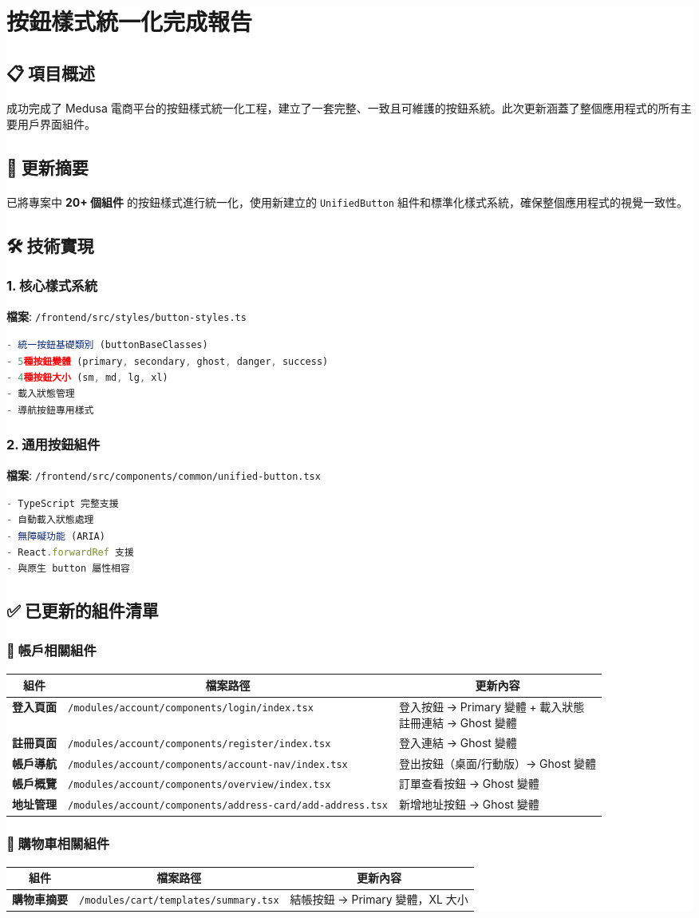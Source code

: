 # 按鈕樣式統一化完成報告

## 📋 項目概述

成功完成了 Medusa 電商平台的按鈕樣式統一化工程，建立了一套完整、一致且可維護的按鈕系統。此次更新涵蓋了整個應用程式的所有主要用戶界面組件。

## 🎯 更新摘要

已將專案中 **20+ 個組件** 的按鈕樣式進行統一化，使用新建立的 `UnifiedButton` 組件和標準化樣式系統，確保整個應用程式的視覺一致性。

## 🛠 技術實現

### 1. 核心樣式系統
**檔案**: `/frontend/src/styles/button-styles.ts`
```typescript
- 統一按鈕基礎類別 (buttonBaseClasses)
- 5種按鈕變體 (primary, secondary, ghost, danger, success)
- 4種按鈕大小 (sm, md, lg, xl)
- 載入狀態管理
- 導航按鈕專用樣式
```

### 2. 通用按鈕組件
**檔案**: `/frontend/src/components/common/unified-button.tsx`
```typescript
- TypeScript 完整支援
- 自動載入狀態處理
- 無障礙功能 (ARIA)
- React.forwardRef 支援
- 與原生 button 屬性相容
```

## ✅ 已更新的組件清單

### 🔐 帳戶相關組件
| 組件 | 檔案路徑 | 更新內容 |
|------|----------|----------|
| **登入頁面** | `/modules/account/components/login/index.tsx` | 登入按鈕 → Primary 變體 + 載入狀態<br/>註冊連結 → Ghost 變體 |
| **註冊頁面** | `/modules/account/components/register/index.tsx` | 登入連結 → Ghost 變體 |
| **帳戶導航** | `/modules/account/components/account-nav/index.tsx` | 登出按鈕（桌面/行動版）→ Ghost 變體 |
| **帳戶概覽** | `/modules/account/components/overview/index.tsx` | 訂單查看按鈕 → Ghost 變體 |
| **地址管理** | `/modules/account/components/address-card/add-address.tsx` | 新增地址按鈕 → Ghost 變體 |

### 🛒 購物車相關組件
| 組件 | 檔案路徑 | 更新內容 |
|------|----------|----------|
| **購物車摘要** | `/modules/cart/templates/summary.tsx` | 結帳按鈕 → Primary 變體，XL 大小 |
